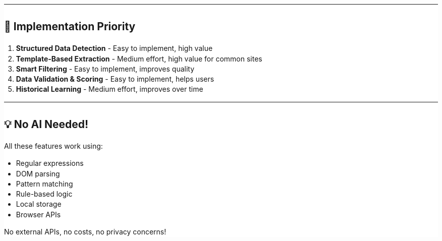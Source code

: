 ```javascript
```

---

## 🔧 Implementation Priority

1. **Structured Data Detection** - Easy to implement, high value
2. **Template-Based Extraction** - Medium effort, high value for common sites
3. **Smart Filtering** - Easy to implement, improves quality
4. **Data Validation & Scoring** - Easy to implement, helps users
5. **Historical Learning** - Medium effort, improves over time

---

## 💡 No AI Needed!

All these features work using:
- Regular expressions
- DOM parsing
- Pattern matching
- Rule-based logic
- Local storage
- Browser APIs

No external APIs, no costs, no privacy concerns!